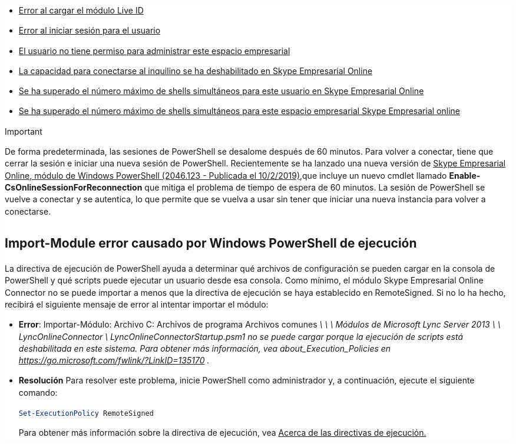 - [Error al cargar el módulo Live ID](diagnose-problems-with-the-skype-for-business-online-connector.md#BKMKFailedLoad)
    
- [Error al iniciar sesión para el usuario](diagnose-problems-with-the-skype-for-business-online-connector.md#BKMKLogonFailed)
    
- [El usuario no tiene permiso para administrar este espacio empresarial](diagnose-problems-with-the-skype-for-business-online-connector.md#BKMKUserPermission)
    
- [La capacidad para conectarse al inquilino se ha deshabilitado en Skype Empresarial Online](diagnose-problems-with-the-skype-for-business-online-connector.md#BKMKAbilityConnect)
    
- [Se ha superado el número máximo de shells simultáneos para este usuario en Skype Empresarial Online](#the-maximum-number-of-concurrent-shells-for-this-user-in-skype-for-business-online-has-been-exceeded)

- [Se ha superado el número máximo de shells simultáneos para este espacio empresarial Skype Empresarial online](#the-maximum-number-of-concurrent-shells-for-this-tenant-in-skype-for-business-online-has-been-exceeded)
    

> [!IMPORTANT]
> De forma predeterminada, las sesiones de PowerShell se desalome después de 60 minutos. Para volver a conectar, tiene que cerrar la sesión e iniciar una nueva sesión de PowerShell. Recientemente se ha lanzado una nueva versión de [Skype Empresarial Online, módulo de Windows PowerShell (2046.123 - Publicada el 10/2/2019),](https://www.microsoft.com/download/details.aspx?id=39366)que incluye un nuevo cmdlet llamado **Enable-CsOnlineSessionForReconnection** que mitiga el problema de tiempo de espera de 60 minutos.
> La sesión de PowerShell se vuelve a conectar y se autentica, lo que permite que se vuelva a usar sin tener que iniciar una nueva instancia para volver a conectarse.



## <a name="import-module-error-caused-by-windows-powershell-execution-policy"></a>Import-Module error causado por Windows PowerShell de ejecución
<a name="BKMKPowerShellExecutionPolicy"> </a>

La directiva de ejecución de PowerShell ayuda a determinar qué archivos de configuración se pueden cargar en la consola de PowerShell y qué scripts puede ejecutar un usuario desde esa consola. Como mínimo, el módulo Skype Empresarial Online Connector no se puede importar a menos que la directiva de ejecución se haya establecido en RemoteSigned. Si no lo ha hecho, recibirá el siguiente mensaje de error al intentar importar el módulo:
  
- **Error**: Importar-Módulo: Archivo C: Archivos de programa Archivos comunes <em> \\ \\ \\ Módulos de Microsoft Lync Server 2013 \\ \\ LyncOnlineConnector \\ LyncOnlineConnectorStartup.psm1 no se puede cargar porque la ejecución de scripts está deshabilitada en este sistema. Para obtener más información, vea about_Execution_Policies en https://go.microsoft.com/fwlink/?LinkID=135170 .</em>

- **Resolución** Para resolver este problema, inicie PowerShell como administrador y, a continuación, ejecute el siguiente comando:
    ```PowerShell
    Set-ExecutionPolicy RemoteSigned
    ```
    Para obtener más información sobre la directiva de ejecución, vea [Acerca de las directivas de ejecución.](/powershell/module/microsoft.powershell.core/about/about_execution_policies)
  